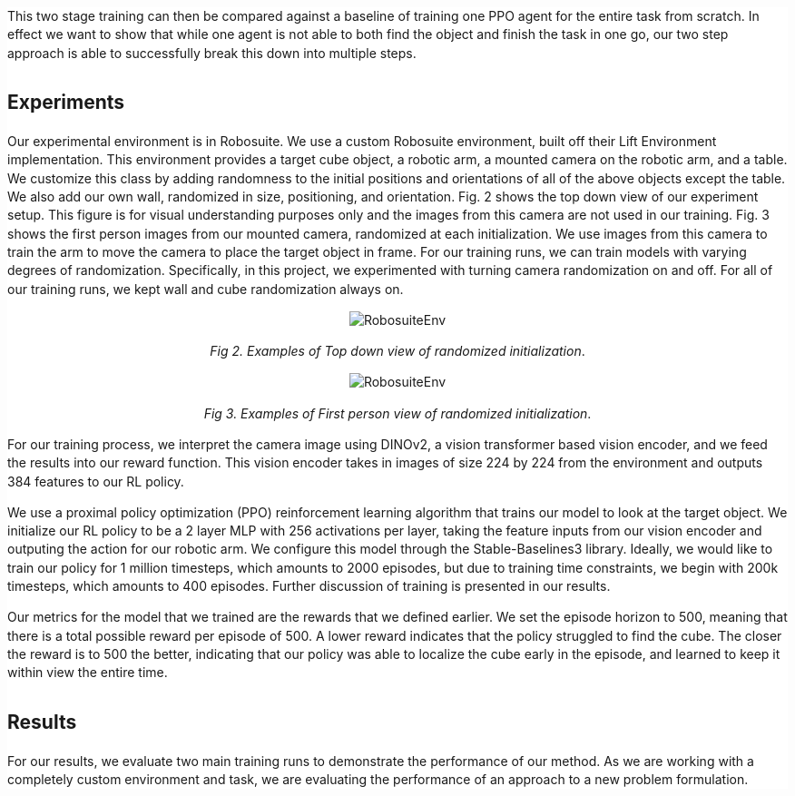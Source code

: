 This two stage training can then be compared against a baseline of training one PPO agent for the entire task from scratch. In effect we want to show that while one agent is not able to both find the object and finish the task in one go, our two step approach is able to successfully break this down into multiple steps.

## Experiments
Our experimental environment is in Robosuite. We use a custom Robosuite environment, built off their Lift Environment implementation. This environment provides a target cube object, a robotic arm, a mounted camera on the robotic arm, and a table. We customize this class by adding randomness to the initial positions and orientations of all of the above objects except the table. We also add our own wall, randomized in size, positioning, and orientation. Fig. 2 shows the top down view of our experiment setup. This figure is for visual understanding purposes only and the images from this camera are not used in our training. Fig. 3 shows the first person images from our mounted camera, randomized at each initialization. We use images from this camera to train the arm to move the camera to place the target object in frame. For our training runs, we can train models with varying degrees of randomization. Specifically, in this project, we experimented with turning camera randomization on and off. For all of our training runs, we kept wall and cube randomization always on.

<div style="text-align: center;">
  <img src="{{ '/assets/images/group-01/fig2.png' | relative_url }}" style="width: 500px; max-width: 100%;" alt="RobosuiteEnv">
  <p><em>Fig 2. Examples of Top down view of randomized initialization</em>.</p>
</div>

<div style="text-align: center;">
  <img src="{{ '/assets/images/group-01/fig3.png' | relative_url }}" style="width: 500px; max-width: 100%;" alt="RobosuiteEnv">
  <p><em>Fig 3. Examples of First person view of randomized initialization</em>.</p>
</div>

For our training process, we interpret the camera image using DINOv2, a vision transformer based vision encoder, and we feed the results into our reward function. This vision encoder takes in images of size 224 by 224 from the environment and outputs 384 features to our RL policy. 

We use a proximal policy optimization (PPO) reinforcement learning algorithm that trains our model to look at the target object. We initialize our RL policy to be a 2 layer MLP with 256 activations per layer, taking the feature inputs from our vision encoder and outputing the action for our robotic arm. We configure this model through the Stable-Baselines3 library. Ideally, we would like to train our policy for 1 million timesteps, which amounts to 2000 episodes, but due to training time constraints, we begin with 200k timesteps, which amounts to 400 episodes. Further discussion of training is presented in our results. 

Our metrics for the model that we trained are the rewards that we defined earlier. We set the episode horizon to 500, meaning that there is a total possible reward per episode of 500. A lower reward indicates that the policy struggled to find the cube. The closer the reward is to 500 the better, indicating that our policy was able to localize the cube early in the episode, and learned to keep it within view the entire time. 

## Results

For our results, we evaluate two main training runs to demonstrate the performance of our method. As we are working with a completely custom environment and task, we are evaluating the performance of an approach to a new problem formulation. 
